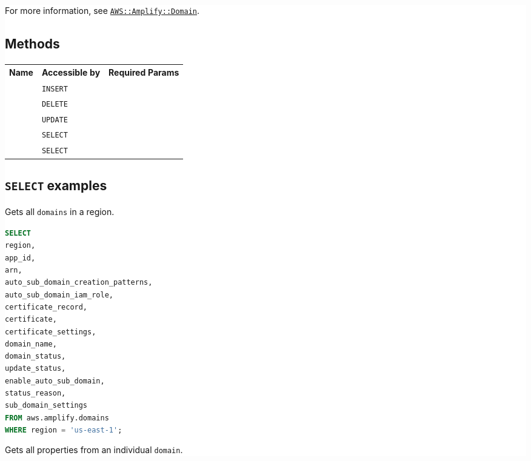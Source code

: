 For more information, see <a href="https://docs.aws.amazon.com/AWSCloudFormation/latest/UserGuide/aws-resource-amplify-domain.html"><code>AWS::Amplify::Domain</code></a>.

## Methods

<table>
<tbody>
  <tr>
    <th>Name</th>
    <th>Accessible by</th>
    <th>Required Params</th>
  </tr>
  <tr>
    <td><CopyableCode code="create_resource" /></td>
    <td><code>INSERT</code></td>
    <td><CopyableCode code="AppId, DomainName, SubDomainSettings, region" /></td>
  </tr>
  <tr>
    <td><CopyableCode code="delete_resource" /></td>
    <td><code>DELETE</code></td>
    <td><CopyableCode code="data__Identifier, region" /></td>
  </tr>
  <tr>
    <td><CopyableCode code="update_resource" /></td>
    <td><code>UPDATE</code></td>
    <td><CopyableCode code="data__Identifier, data__PatchDocument, region" /></td>
  </tr>
  <tr>
    <td><CopyableCode code="list_resources" /></td>
    <td><code>SELECT</code></td>
    <td><CopyableCode code="region" /></td>
  </tr>
  <tr>
    <td><CopyableCode code="get_resource" /></td>
    <td><code>SELECT</code></td>
    <td><CopyableCode code="data__Identifier, region" /></td>
  </tr>
</tbody>
</table>

## `SELECT` examples
Gets all <code>domains</code> in a region.
```sql
SELECT
region,
app_id,
arn,
auto_sub_domain_creation_patterns,
auto_sub_domain_iam_role,
certificate_record,
certificate,
certificate_settings,
domain_name,
domain_status,
update_status,
enable_auto_sub_domain,
status_reason,
sub_domain_settings
FROM aws.amplify.domains
WHERE region = 'us-east-1';
```
Gets all properties from an individual <code>domain</code>.
```sql
```